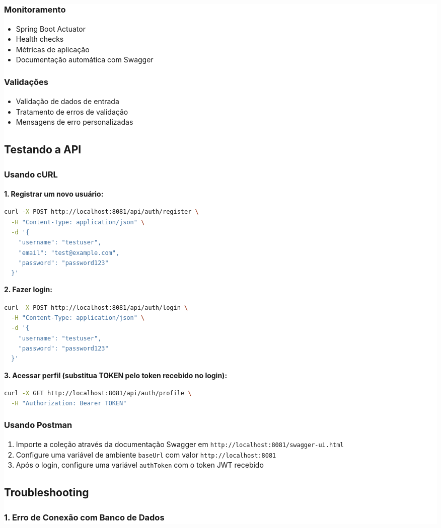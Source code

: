 ### Monitoramento
- Spring Boot Actuator
- Health checks
- Métricas de aplicação
- Documentação automática com Swagger

### Validações
- Validação de dados de entrada
- Tratamento de erros de validação
- Mensagens de erro personalizadas

## Testando a API

### Usando cURL

**1. Registrar um novo usuário:**
```bash
curl -X POST http://localhost:8081/api/auth/register \
  -H "Content-Type: application/json" \
  -d '{
    "username": "testuser",
    "email": "test@example.com",
    "password": "password123"
  }'
```

**2. Fazer login:**
```bash
curl -X POST http://localhost:8081/api/auth/login \
  -H "Content-Type: application/json" \
  -d '{
    "username": "testuser",
    "password": "password123"
  }'
```

**3. Acessar perfil (substitua TOKEN pelo token recebido no login):**
```bash
curl -X GET http://localhost:8081/api/auth/profile \
  -H "Authorization: Bearer TOKEN"
```

### Usando Postman

1. Importe a coleção através da documentação Swagger em `http://localhost:8081/swagger-ui.html`
2. Configure uma variável de ambiente `baseUrl` com valor `http://localhost:8081`
3. Após o login, configure uma variável `authToken` com o token JWT recebido

## Troubleshooting

### 1. Erro de Conexão com Banco de Dados
